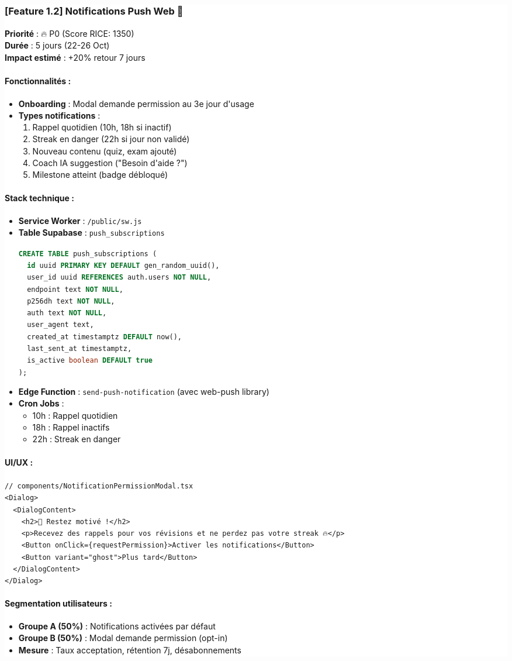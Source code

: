 
### **[Feature 1.2] Notifications Push Web** 🔔
**Priorité** : 🔥 P0 (Score RICE: 1350)  
**Durée** : 5 jours (22-26 Oct)  
**Impact estimé** : +20% retour 7 jours

#### **Fonctionnalités** :
- **Onboarding** : Modal demande permission au 3e jour d'usage
- **Types notifications** :
  1. Rappel quotidien (10h, 18h si inactif)
  2. Streak en danger (22h si jour non validé)
  3. Nouveau contenu (quiz, exam ajouté)
  4. Coach IA suggestion ("Besoin d'aide ?")
  5. Milestone atteint (badge débloqué)

#### **Stack technique** :
- **Service Worker** : `/public/sw.js`
- **Table Supabase** : `push_subscriptions`
  ```sql
  CREATE TABLE push_subscriptions (
    id uuid PRIMARY KEY DEFAULT gen_random_uuid(),
    user_id uuid REFERENCES auth.users NOT NULL,
    endpoint text NOT NULL,
    p256dh text NOT NULL,
    auth text NOT NULL,
    user_agent text,
    created_at timestamptz DEFAULT now(),
    last_sent_at timestamptz,
    is_active boolean DEFAULT true
  );
  ```
- **Edge Function** : `send-push-notification` (avec web-push library)
- **Cron Jobs** :
  - 10h : Rappel quotidien
  - 18h : Rappel inactifs
  - 22h : Streak en danger

#### **UI/UX** :
```tsx
// components/NotificationPermissionModal.tsx
<Dialog>
  <DialogContent>
    <h2>🔔 Restez motivé !</h2>
    <p>Recevez des rappels pour vos révisions et ne perdez pas votre streak 🔥</p>
    <Button onClick={requestPermission}>Activer les notifications</Button>
    <Button variant="ghost">Plus tard</Button>
  </DialogContent>
</Dialog>
```

#### **Segmentation utilisateurs** :
- **Groupe A (50%)** : Notifications activées par défaut
- **Groupe B (50%)** : Modal demande permission (opt-in)
- **Mesure** : Taux acceptation, rétention 7j, désabonnements
